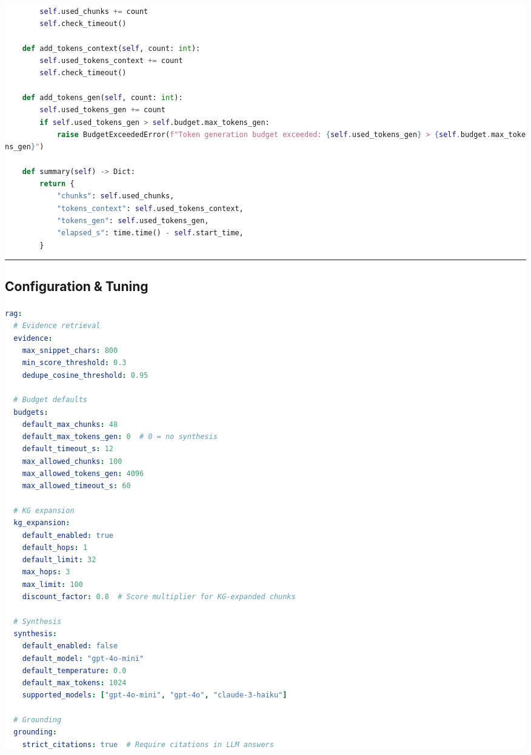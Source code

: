 ```python
        self.used_chunks += count
        self.check_timeout()
    
    def add_tokens_context(self, count: int):
        self.used_tokens_context += count
        self.check_timeout()
    
    def add_tokens_gen(self, count: int):
        self.used_tokens_gen += count
        if self.used_tokens_gen > self.budget.max_tokens_gen:
            raise BudgetExceededError(f"Token generation budget exceeded: {self.used_tokens_gen} > {self.budget.max_tokens_gen}")
    
    def summary(self) -> Dict:
        return {
            "chunks": self.used_chunks,
            "tokens_context": self.used_tokens_context,
            "tokens_gen": self.used_tokens_gen,
            "elapsed_s": time.time() - self.start_time,
        }
```

---

## Configuration & Tuning

```yaml
rag:
  # Evidence retrieval
  evidence:
    max_snippet_chars: 800
    min_score_threshold: 0.3
    dedupe_cosine_threshold: 0.95
  
  # Budget defaults
  budgets:
    default_max_chunks: 48
    default_max_tokens_gen: 0  # 0 = no synthesis
    default_timeout_s: 12
    max_allowed_chunks: 100
    max_allowed_tokens_gen: 4096
    max_allowed_timeout_s: 60
  
  # KG expansion
  kg_expansion:
    default_enabled: true
    default_hops: 1
    default_limit: 32
    max_hops: 3
    max_limit: 100
    discount_factor: 0.8  # Score multiplier for KG-expanded chunks
  
  # Synthesis
  synthesis:
    default_enabled: false
    default_model: "gpt-4o-mini"
    default_temperature: 0.0
    default_max_tokens: 1024
    supported_models: ["gpt-4o-mini", "gpt-4o", "claude-3-haiku"]
  
  # Grounding
  grounding:
    strict_citations: true  # Require citations in LLM answers
```